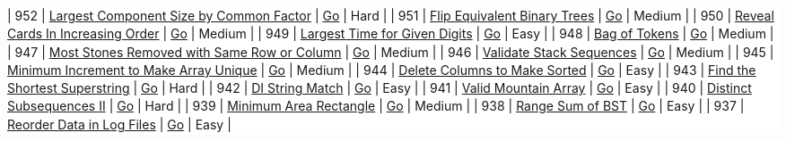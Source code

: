 |  <span id="952">952</span>  | [Largest Component Size by Common Factor](https://leetcode.com/problems/largest-component-size-by-common-factor "按公因数计算最大组件大小")                                            | [Go](https://github.com/tonymontaro/leetcode-hints/tree/master/problems/largest-component-size-by-common-factor)                     |    Hard    |
|  <span id="951">951</span>  | [Flip Equivalent Binary Trees](https://leetcode.com/problems/flip-equivalent-binary-trees "翻转等价二叉树")                                                                            | [Go](https://github.com/tonymontaro/leetcode-hints/tree/master/problems/flip-equivalent-binary-trees)                                |   Medium   |
|  <span id="950">950</span>  | [Reveal Cards In Increasing Order](https://leetcode.com/problems/reveal-cards-in-increasing-order "按递增顺序显示卡牌")                                                                | [Go](https://github.com/tonymontaro/leetcode-hints/tree/master/problems/reveal-cards-in-increasing-order)                            |   Medium   |
|  <span id="949">949</span>  | [Largest Time for Given Digits](https://leetcode.com/problems/largest-time-for-given-digits "给定数字能组成的最大时间")                                                                | [Go](https://github.com/tonymontaro/leetcode-hints/tree/master/problems/largest-time-for-given-digits)                               |    Easy    |
|  <span id="948">948</span>  | [Bag of Tokens](https://leetcode.com/problems/bag-of-tokens "令牌放置")                                                                                                                | [Go](https://github.com/tonymontaro/leetcode-hints/tree/master/problems/bag-of-tokens)                                               |   Medium   |
|  <span id="947">947</span>  | [Most Stones Removed with Same Row or Column](https://leetcode.com/problems/most-stones-removed-with-same-row-or-column "移除最多的同行或同列石头")                                    | [Go](https://github.com/tonymontaro/leetcode-hints/tree/master/problems/most-stones-removed-with-same-row-or-column)                 |   Medium   |
|  <span id="946">946</span>  | [Validate Stack Sequences](https://leetcode.com/problems/validate-stack-sequences "验证栈序列")                                                                                        | [Go](https://github.com/tonymontaro/leetcode-hints/tree/master/problems/validate-stack-sequences)                                    |   Medium   |
|  <span id="945">945</span>  | [Minimum Increment to Make Array Unique](https://leetcode.com/problems/minimum-increment-to-make-array-unique "使数组唯一的最小增量")                                                  | [Go](https://github.com/tonymontaro/leetcode-hints/tree/master/problems/minimum-increment-to-make-array-unique)                      |   Medium   |
|  <span id="944">944</span>  | [Delete Columns to Make Sorted](https://leetcode.com/problems/delete-columns-to-make-sorted "删列造序")                                                                                | [Go](https://github.com/tonymontaro/leetcode-hints/tree/master/problems/delete-columns-to-make-sorted)                               |    Easy    |
|  <span id="943">943</span>  | [Find the Shortest Superstring](https://leetcode.com/problems/find-the-shortest-superstring "最短超级串")                                                                              | [Go](https://github.com/tonymontaro/leetcode-hints/tree/master/problems/find-the-shortest-superstring)                               |    Hard    |
|  <span id="942">942</span>  | [DI String Match](https://leetcode.com/problems/di-string-match "增减字符串匹配")                                                                                                      | [Go](https://github.com/tonymontaro/leetcode-hints/tree/master/problems/di-string-match)                                             |    Easy    |
|  <span id="941">941</span>  | [Valid Mountain Array](https://leetcode.com/problems/valid-mountain-array "有效的山脉数组")                                                                                            | [Go](https://github.com/tonymontaro/leetcode-hints/tree/master/problems/valid-mountain-array)                                        |    Easy    |
|  <span id="940">940</span>  | [Distinct Subsequences II](https://leetcode.com/problems/distinct-subsequences-ii "不同的子序列 II")                                                                                   | [Go](https://github.com/tonymontaro/leetcode-hints/tree/master/problems/distinct-subsequences-ii)                                    |    Hard    |
|  <span id="939">939</span>  | [Minimum Area Rectangle](https://leetcode.com/problems/minimum-area-rectangle "最小面积矩形")                                                                                          | [Go](https://github.com/tonymontaro/leetcode-hints/tree/master/problems/minimum-area-rectangle)                                      |   Medium   |
|  <span id="938">938</span>  | [Range Sum of BST](https://leetcode.com/problems/range-sum-of-bst "二叉搜索树的范围和")                                                                                                | [Go](https://github.com/tonymontaro/leetcode-hints/tree/master/problems/range-sum-of-bst)                                            |    Easy    |
|  <span id="937">937</span>  | [Reorder Data in Log Files](https://leetcode.com/problems/reorder-data-in-log-files "重新排列日志文件")                                                                                | [Go](https://github.com/tonymontaro/leetcode-hints/tree/master/problems/reorder-data-in-log-files)                                   |    Easy    |